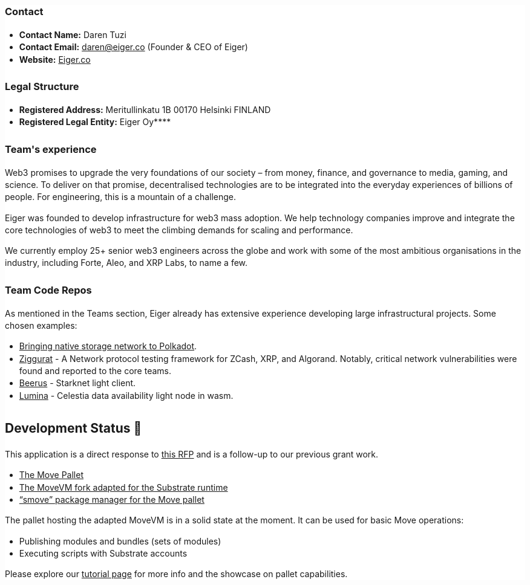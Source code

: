 ### Contact

- **Contact Name:** Daren Tuzi
- **Contact Email:** [daren@eiger.co](mailto:daren@eiger.co) (Founder & CEO of Eiger)
- **Website:** [Eiger.co](https://www.eiger.co/)

### Legal Structure

- **Registered Address:** Meritullinkatu 1B 00170 Helsinki FINLAND
- **Registered Legal Entity:** Eiger Oy****

### Team's experience

Web3 promises to upgrade the very foundations of our society – from money, finance, and governance to media, gaming, and science. To deliver on that promise, decentralised technologies are to be integrated into the everyday experiences of billions of people. For engineering, this is a mountain of a challenge.

Eiger was founded to develop infrastructure for web3 mass adoption. We help technology companies improve and integrate the core technologies of web3 to meet the climbing demands for scaling and performance.

We currently employ 25+ senior web3 engineers across the globe and work with some of the most ambitious organisations in the industry, including Forte, Aleo, and XRP Labs, to name a few.

### Team Code Repos

As mentioned in the Teams section, Eiger already has extensive experience developing large infrastructural projects. Some chosen examples:

- [Bringing native storage network to Polkadot](https://forum.polkadot.network/t/polkadot-native-storage/4551).
- [Ziggurat](https://github.com/runziggurat) - A Network protocol testing framework for ZCash, XRP, and Algorand. Notably, critical network vulnerabilities were found and reported to the core teams.
- [Beerus](https://github.com/eigerco/beerus) - Starknet light client.
- [Lumina](https://github.com/eigerco/lumina) - Celestia data availability light node in wasm.

## Development Status **📖**

This application is a direct response to [this RFP](https://github.com/w3f/Grants-Program/blob/master/docs/RFPs/move_smart_contract_pallet.md) and is a follow-up to our previous grant work.

- [The Move Pallet](https://github.com/eigerco/pallet-move)
- [The MoveVM fork adapted for the Substrate runtime](https://github.com/eigerco/substrate-move)
- [“smove” package manager for the Move pallet](https://github.com/eigerco/smove)

The pallet hosting the adapted MoveVM is in a solid state at the moment. It can be used for basic Move operations:

- Publishing modules and bundles (sets of modules)
- Executing scripts with Substrate accounts

Please explore our [tutorial page](https://github.com/eigerco/pallet-move/blob/main/doc/tutorial.md) for more info and the showcase on pallet capabilities.
